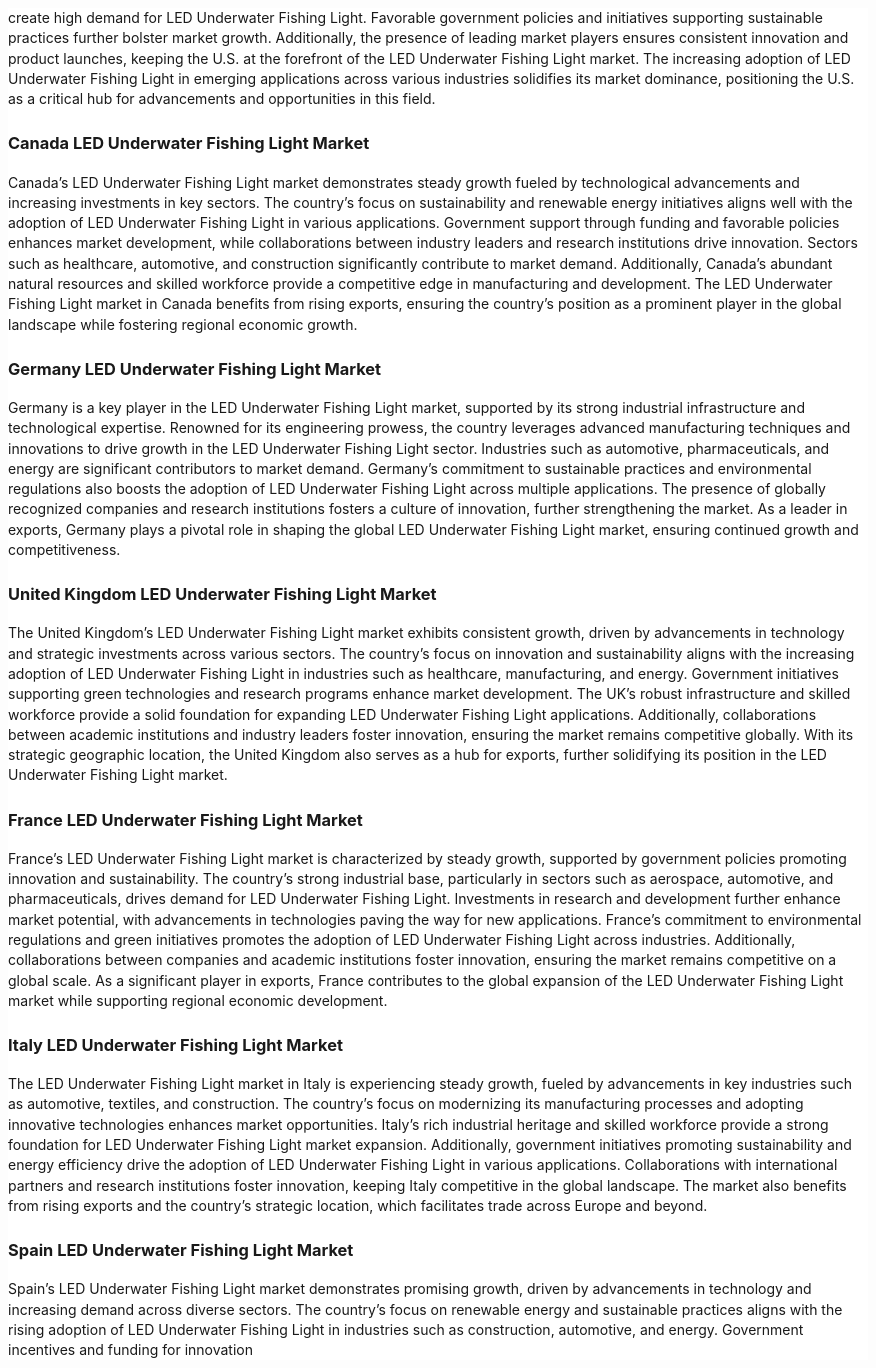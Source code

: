 create high demand for LED Underwater Fishing Light. Favorable government policies and initiatives supporting sustainable practices further bolster market growth. Additionally, the presence of leading market players ensures consistent innovation and product launches, keeping the U.S. at the forefront of the LED Underwater Fishing Light market. The increasing adoption of LED Underwater Fishing Light in emerging applications across various industries solidifies its market dominance, positioning the U.S. as a critical hub for advancements and opportunities in this field.</p><h3>Canada LED Underwater Fishing Light Market</h3><p>Canada&rsquo;s LED Underwater Fishing Light market demonstrates steady growth fueled by technological advancements and increasing investments in key sectors. The country&rsquo;s focus on sustainability and renewable energy initiatives aligns well with the adoption of LED Underwater Fishing Light in various applications. Government support through funding and favorable policies enhances market development, while collaborations between industry leaders and research institutions drive innovation. Sectors such as healthcare, automotive, and construction significantly contribute to market demand. Additionally, Canada&rsquo;s abundant natural resources and skilled workforce provide a competitive edge in manufacturing and development. The LED Underwater Fishing Light market in Canada benefits from rising exports, ensuring the country&rsquo;s position as a prominent player in the global landscape while fostering regional economic growth.</p><h3>Germany LED Underwater Fishing Light Market</h3><p>Germany is a key player in the LED Underwater Fishing Light market, supported by its strong industrial infrastructure and technological expertise. Renowned for its engineering prowess, the country leverages advanced manufacturing techniques and innovations to drive growth in the LED Underwater Fishing Light sector. Industries such as automotive, pharmaceuticals, and energy are significant contributors to market demand. Germany&rsquo;s commitment to sustainable practices and environmental regulations also boosts the adoption of LED Underwater Fishing Light across multiple applications. The presence of globally recognized companies and research institutions fosters a culture of innovation, further strengthening the market. As a leader in exports, Germany plays a pivotal role in shaping the global LED Underwater Fishing Light market, ensuring continued growth and competitiveness.</p><h3>United Kingdom LED Underwater Fishing Light Market</h3><p>The United Kingdom&rsquo;s LED Underwater Fishing Light market exhibits consistent growth, driven by advancements in technology and strategic investments across various sectors. The country&rsquo;s focus on innovation and sustainability aligns with the increasing adoption of LED Underwater Fishing Light in industries such as healthcare, manufacturing, and energy. Government initiatives supporting green technologies and research programs enhance market development. The UK&rsquo;s robust infrastructure and skilled workforce provide a solid foundation for expanding LED Underwater Fishing Light applications. Additionally, collaborations between academic institutions and industry leaders foster innovation, ensuring the market remains competitive globally. With its strategic geographic location, the United Kingdom also serves as a hub for exports, further solidifying its position in the LED Underwater Fishing Light market.</p><h3>France LED Underwater Fishing Light Market</h3><p>France&rsquo;s LED Underwater Fishing Light market is characterized by steady growth, supported by government policies promoting innovation and sustainability. The country&rsquo;s strong industrial base, particularly in sectors such as aerospace, automotive, and pharmaceuticals, drives demand for LED Underwater Fishing Light. Investments in research and development further enhance market potential, with advancements in technologies paving the way for new applications. France&rsquo;s commitment to environmental regulations and green initiatives promotes the adoption of LED Underwater Fishing Light across industries. Additionally, collaborations between companies and academic institutions foster innovation, ensuring the market remains competitive on a global scale. As a significant player in exports, France contributes to the global expansion of the LED Underwater Fishing Light market while supporting regional economic development.</p><h3>Italy LED Underwater Fishing Light Market</h3><p>The LED Underwater Fishing Light market in Italy is experiencing steady growth, fueled by advancements in key industries such as automotive, textiles, and construction. The country&rsquo;s focus on modernizing its manufacturing processes and adopting innovative technologies enhances market opportunities. Italy&rsquo;s rich industrial heritage and skilled workforce provide a strong foundation for LED Underwater Fishing Light market expansion. Additionally, government initiatives promoting sustainability and energy efficiency drive the adoption of LED Underwater Fishing Light in various applications. Collaborations with international partners and research institutions foster innovation, keeping Italy competitive in the global landscape. The market also benefits from rising exports and the country&rsquo;s strategic location, which facilitates trade across Europe and beyond.</p><h3>Spain LED Underwater Fishing Light Market</h3><p>Spain&rsquo;s LED Underwater Fishing Light market demonstrates promising growth, driven by advancements in technology and increasing demand across diverse sectors. The country&rsquo;s focus on renewable energy and sustainable practices aligns with the rising adoption of LED Underwater Fishing Light in industries such as construction, automotive, and energy. Government incentives and funding for innovation